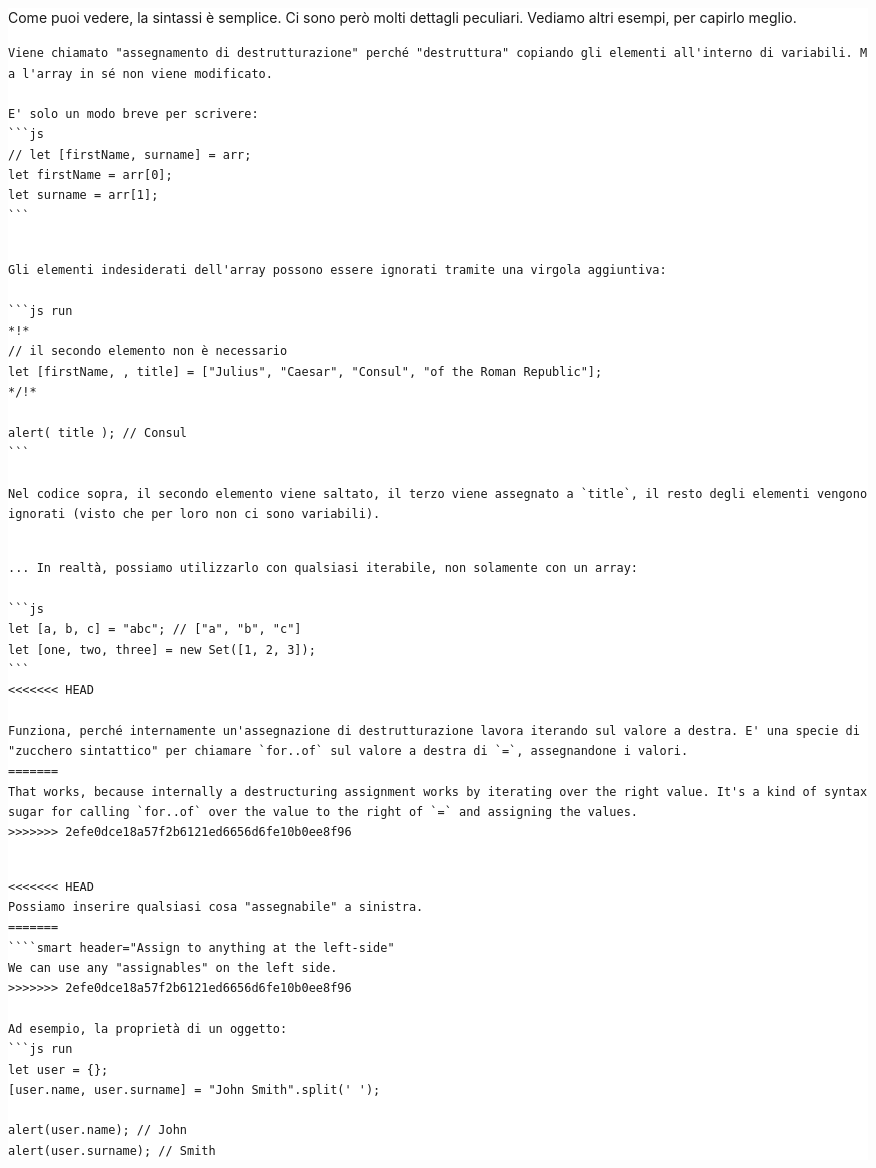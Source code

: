 Come puoi vedere, la sintassi è semplice. Ci sono però molti dettagli peculiari. Vediamo altri esempi, per capirlo meglio.


````smart header="\"Destrutturazione\" non significa \"distruzione\"."
Viene chiamato "assegnamento di destrutturazione" perché "destruttura" copiando gli elementi all'interno di variabili. Ma l'array in sé non viene modificato.

E' solo un modo breve per scrivere:
```js
// let [firstName, surname] = arr;
let firstName = arr[0];
let surname = arr[1];
```
````

````smart header="Ignora gli elementi usando la virgola"

Gli elementi indesiderati dell'array possono essere ignorati tramite una virgola aggiuntiva:

```js run
*!*
// il secondo elemento non è necessario
let [firstName, , title] = ["Julius", "Caesar", "Consul", "of the Roman Republic"];
*/!*

alert( title ); // Consul
```

Nel codice sopra, il secondo elemento viene saltato, il terzo viene assegnato a `title`, il resto degli elementi vengono ignorati (visto che per loro non ci sono variabili).
````

````smart header="Funziona con qualsiasi iterabile alla destra"

... In realtà, possiamo utilizzarlo con qualsiasi iterabile, non solamente con un array:

```js
let [a, b, c] = "abc"; // ["a", "b", "c"]
let [one, two, three] = new Set([1, 2, 3]);
```
<<<<<<< HEAD

Funziona, perché internamente un'assegnazione di destrutturazione lavora iterando sul valore a destra. E' una specie di "zucchero sintattico" per chiamare `for..of` sul valore a destra di `=`, assegnandone i valori.
=======
That works, because internally a destructuring assignment works by iterating over the right value. It's a kind of syntax sugar for calling `for..of` over the value to the right of `=` and assigning the values.
>>>>>>> 2efe0dce18a57f2b6121ed6656d6fe10b0ee8f96
````

````smart header="Assegna a qualsiasi cosa ci sia dalla parte sinistra"

<<<<<<< HEAD
Possiamo inserire qualsiasi cosa "assegnabile" a sinistra.
=======
````smart header="Assign to anything at the left-side"
We can use any "assignables" on the left side.
>>>>>>> 2efe0dce18a57f2b6121ed6656d6fe10b0ee8f96

Ad esempio, la proprietà di un oggetto:
```js run
let user = {};
[user.name, user.surname] = "John Smith".split(' ');

alert(user.name); // John
alert(user.surname); // Smith
````